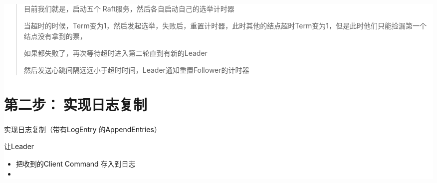 

> 目前我们就是，启动五个 Raft服务，然后各自启动自己的选举计时器
>
> 当超时的时候，Term变为1，然后发起选举，失败后，重置计时器，此时其他的结点超时Term变为1，但是此时他们只能捡漏第一个结点没有拿到的票，
>
> 如果都失败了，再次等待超时进入第二轮直到有新的Leader
>
> 然后发送心跳间隔远远小于超时时间，Leader通知重置Follower的计时器



# 第二步： 实现日志复制

实现日志复制（带有LogEntry 的AppendEntries）

让Leader

- 把收到的Client Command 存入到日志
- 

